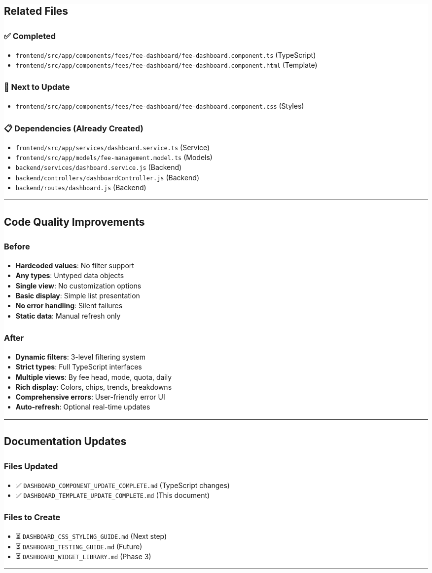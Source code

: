 ## Related Files

### ✅ Completed
- `frontend/src/app/components/fees/fee-dashboard/fee-dashboard.component.ts` (TypeScript)
- `frontend/src/app/components/fees/fee-dashboard/fee-dashboard.component.html` (Template)

### 🔄 Next to Update
- `frontend/src/app/components/fees/fee-dashboard/fee-dashboard.component.css` (Styles)

### 📋 Dependencies (Already Created)
- `frontend/src/app/services/dashboard.service.ts` (Service)
- `frontend/src/app/models/fee-management.model.ts` (Models)
- `backend/services/dashboard.service.js` (Backend)
- `backend/controllers/dashboardController.js` (Backend)
- `backend/routes/dashboard.js` (Backend)

---

## Code Quality Improvements

### Before
- **Hardcoded values**: No filter support
- **Any types**: Untyped data objects
- **Single view**: No customization options
- **Basic display**: Simple list presentation
- **No error handling**: Silent failures
- **Static data**: Manual refresh only

### After
- **Dynamic filters**: 3-level filtering system
- **Strict types**: Full TypeScript interfaces
- **Multiple views**: By fee head, mode, quota, daily
- **Rich display**: Colors, chips, trends, breakdowns
- **Comprehensive errors**: User-friendly error UI
- **Auto-refresh**: Optional real-time updates

---

## Documentation Updates

### Files Updated
- ✅ `DASHBOARD_COMPONENT_UPDATE_COMPLETE.md` (TypeScript changes)
- ✅ `DASHBOARD_TEMPLATE_UPDATE_COMPLETE.md` (This document)

### Files to Create
- ⏳ `DASHBOARD_CSS_STYLING_GUIDE.md` (Next step)
- ⏳ `DASHBOARD_TESTING_GUIDE.md` (Future)
- ⏳ `DASHBOARD_WIDGET_LIBRARY.md` (Phase 3)

---